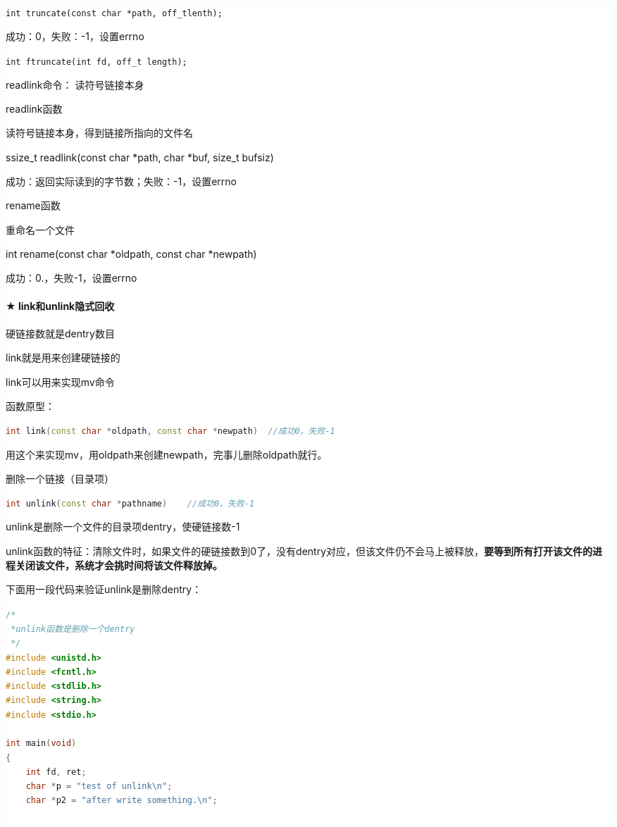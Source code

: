 ```
int truncate(const char *path, off_tlenth);
```

成功：0，失败：-1，设置errno

```
int ftruncate(int fd, off_t length);
```



readlink命令： 读符号链接本身

readlink函数

读符号链接本身，得到链接所指向的文件名

ssize_t readlink(const char *path, char *buf, size_t bufsiz)

成功：返回实际读到的字节数；失败：-1，设置errno



rename函数

重命名一个文件

int rename(const char *oldpath, const char *newpath)

成功：0.，失败-1，设置errno



#### ★ link和unlink隐式回收

硬链接数就是dentry数目

link就是用来创建硬链接的

link可以用来实现mv命令 

函数原型：

```c++
int link(const char *oldpath, const char *newpath)	//成功0，失败-1
```

用这个来实现mv，用oldpath来创建newpath，完事儿删除oldpath就行。

删除一个链接（目录项）  

```c++
int unlink(const char *pathname)	//成功0，失败-1
```

unlink是删除一个文件的目录项dentry，使硬链接数-1

unlink函数的特征：清除文件时，如果文件的硬链接数到0了，没有dentry对应，但该文件仍不会马上被释放，**要等到所有打开该文件的进程关闭该文件，系统才会挑时间将该文件释放掉。**

下面用一段代码来验证unlink是删除dentry：

```c
/* 
 *unlink函数是删除一个dentry 
 */  
#include <unistd.h>  
#include <fcntl.h>  
#include <stdlib.h>  
#include <string.h>  
#include <stdio.h>    
  
int main(void)  
{  
    int fd, ret;  
    char *p = "test of unlink\n";  
    char *p2 = "after write something.\n";  
  
```